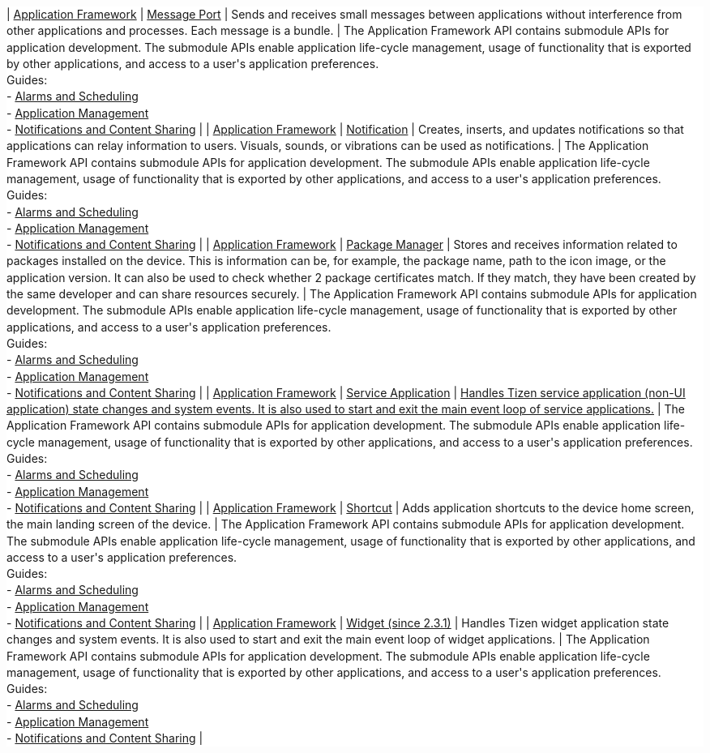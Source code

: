 | [Application  Framework](../../../../org.tizen.native.mobile.apireference/group__CAPI__APPLICATION__FRAMEWORK.html) | [Message  Port](../../../../org.tizen.native.mobile.apireference/group__CAPI__MESSAGE__PORT__MODULE.html) | Sends  and receives small messages between applications without interference from  other applications and processes. Each message is a bundle. | The  Application Framework API contains submodule APIs for application  development. The submodule APIs enable application life-cycle management,  usage of functionality that is exported by other applications, and access to  a user's application preferences.<br>Guides:<br> - [Alarms and Scheduling](../../../guides/native/alarm/alarm-cover-n.md)<br> - [Application Management](../../../guides/native/app-management/app-management-cover-n.md)<br> - [Notifications and Content Sharing](../../../guides/native/notification/notification-cover-n.md)   |
| [Application  Framework](../../../../org.tizen.native.mobile.apireference/group__CAPI__APPLICATION__FRAMEWORK.html) | [Notification](../../../../org.tizen.native.mobile.apireference/group__NOTIFICATION__MODULE.html) | Creates,  inserts, and updates notifications so that applications can relay information  to users. Visuals, sounds, or vibrations can be used as notifications. | The  Application Framework API contains submodule APIs for application  development. The submodule APIs enable application life-cycle management,  usage of functionality that is exported by other applications, and access to  a user's application preferences.<br>Guides:<br> - [Alarms and Scheduling](../../../guides/native/alarm/alarm-cover-n.md)<br> - [Application Management](../../../guides/native/app-management/app-management-cover-n.md)<br> - [Notifications and Content Sharing](../../../guides/native/notification/notification-cover-n.md)   |
| [Application  Framework](../../../../org.tizen.native.mobile.apireference/group__CAPI__APPLICATION__FRAMEWORK.html) | [Package  Manager](../../../../org.tizen.native.mobile.apireference/group__CAPI__PACKAGE__MANAGER__MODULE.html) | Stores  and receives information related to packages installed on the device. This is  information can be, for example, the package name, path to the icon image, or  the application version. It can also be used to check whether 2 package  certificates match. If they match, they have been created by the same  developer and can share resources securely. | The  Application Framework API contains submodule APIs for application  development. The submodule APIs enable application life-cycle management,  usage of functionality that is exported by other applications, and access to  a user's application preferences.<br>Guides:<br> - [Alarms and Scheduling](../../../guides/native/alarm/alarm-cover-n.md)<br> - [Application Management](../../../guides/native/app-management/app-management-cover-n.md)<br> - [Notifications and Content Sharing](../../../guides/native/notification/notification-cover-n.md)   |
| [Application  Framework](../../../../org.tizen.native.mobile.apireference/group__CAPI__APPLICATION__FRAMEWORK.html) | [Service  Application](../../../../org.tizen.native.mobile.apireference/group__CAPI__SERVICE__APP__MODULE.html) | [Handles  Tizen service application (non-UI application) state changes and  system events. It is also used to start and exit the main event loop of  service applications.](../../../../org.tizen.guides\html\native\app_management\service_app_n.htm) | The  Application Framework API contains submodule APIs for application  development. The submodule APIs enable application life-cycle management,  usage of functionality that is exported by other applications, and access to  a user's application preferences.<br>Guides:<br> - [Alarms and Scheduling](../../../guides/native/alarm/alarm-cover-n.md)<br> - [Application Management](../../../guides/native/app-management/app-management-cover-n.md)<br> - [Notifications and Content Sharing](../../../guides/native/notification/notification-cover-n.md)   |
| [Application  Framework](../../../../org.tizen.native.mobile.apireference/group__CAPI__APPLICATION__FRAMEWORK.html) | [Shortcut](../../../../org.tizen.native.mobile.apireference/group__SHORTCUT__MODULE.html) | Adds  application shortcuts to the device home screen, the main landing screen of  the device. | The  Application Framework API contains submodule APIs for application  development. The submodule APIs enable application life-cycle management,  usage of functionality that is exported by other applications, and access to  a user's application preferences.<br>Guides:<br> - [Alarms and Scheduling](../../../guides/native/alarm/alarm-cover-n.md)<br> - [Application Management](../../../guides/native/app-management/app-management-cover-n.md)<br> - [Notifications and Content Sharing](../../../guides/native/notification/notification-cover-n.md)   |
| [Application  Framework](../../../../org.tizen.native.mobile.apireference/group__CAPI__APPLICATION__FRAMEWORK.html) | [Widget  (since 2.3.1)](../../../../org.tizen.native.mobile.apireference/group__CAPI__WIDGET__FRAMEWORK.html) | Handles  Tizen widget application state changes and system events. It is also used to  start and exit the main event loop of widget applications. | The  Application Framework API contains submodule APIs for application  development. The submodule APIs enable application life-cycle management,  usage of functionality that is exported by other applications, and access to  a user's application preferences.<br>Guides:<br> - [Alarms and Scheduling](../../../guides/native/alarm/alarm-cover-n.md)<br> - [Application Management](../../../guides/native/app-management/app-management-cover-n.md)<br> - [Notifications and Content Sharing](../../../guides/native/notification/notification-cover-n.md)   |